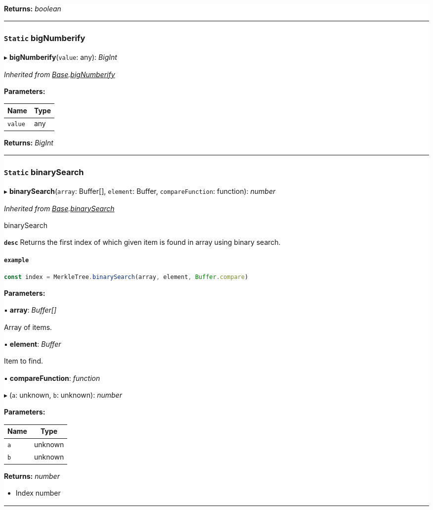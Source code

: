 **Returns:** *boolean*

___

### `Static` bigNumberify

▸ **bigNumberify**(`value`: any): *BigInt*

*Inherited from [Base](_src_base_.base.md).[bigNumberify](_src_base_.base.md#bignumberify)*

**Parameters:**

Name | Type |
------ | ------ |
`value` | any |

**Returns:** *BigInt*

___

### `Static` binarySearch

▸ **binarySearch**(`array`: Buffer[], `element`: Buffer, `compareFunction`: function): *number*

*Inherited from [Base](_src_base_.base.md).[binarySearch](_src_base_.base.md#static-binarysearch)*

binarySearch

**`desc`** Returns the first index of which given item is found in array using binary search.

**`example`** 
```js
const index = MerkleTree.binarySearch(array, element, Buffer.compare)
```

**Parameters:**

▪ **array**: *Buffer[]*

Array of items.

▪ **element**: *Buffer*

Item to find.

▪ **compareFunction**: *function*

▸ (`a`: unknown, `b`: unknown): *number*

**Parameters:**

Name | Type |
------ | ------ |
`a` | unknown |
`b` | unknown |

**Returns:** *number*

- Index number

___
